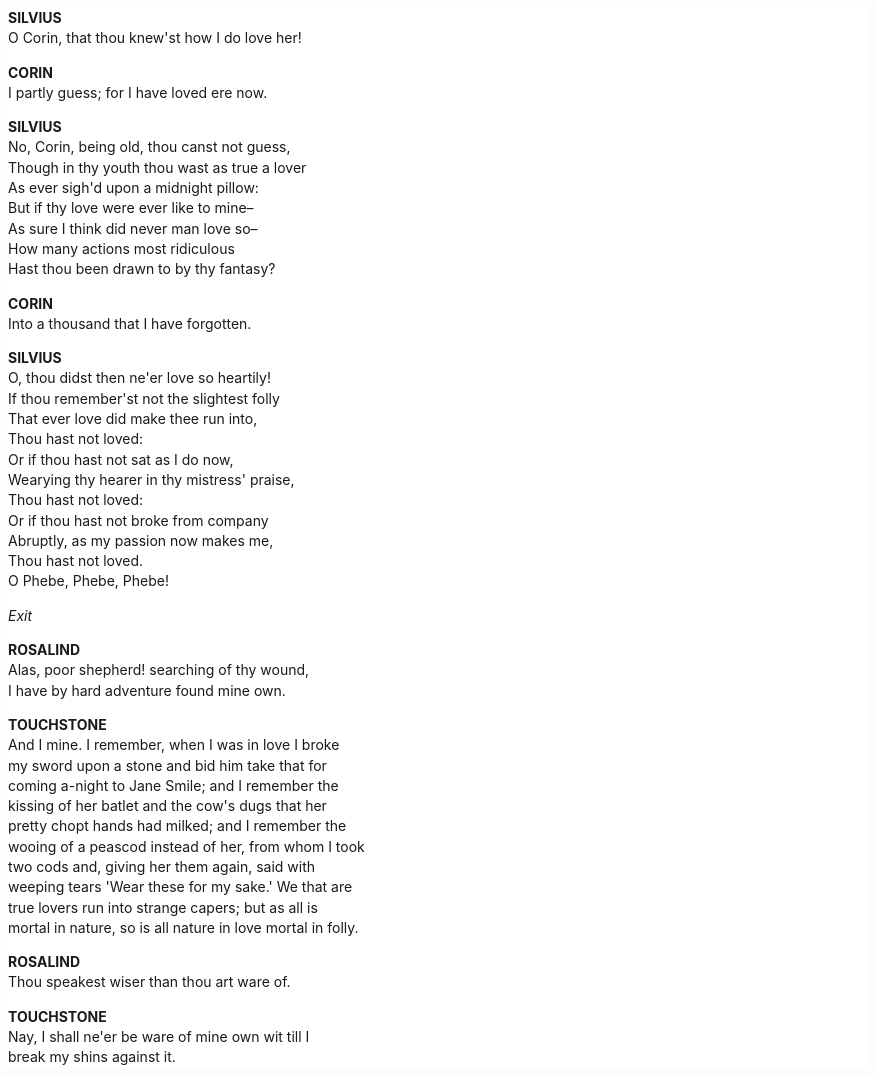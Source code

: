 **SILVIUS**  
O Corin, that thou knew'st how I do love her!

**CORIN**  
I partly guess; for I have loved ere now.

**SILVIUS**  
No, Corin, being old, thou canst not guess,  
Though in thy youth thou wast as true a lover  
As ever sigh'd upon a midnight pillow:  
But if thy love were ever like to mine–  
As sure I think did never man love so–  
How many actions most ridiculous  
Hast thou been drawn to by thy fantasy?

**CORIN**  
Into a thousand that I have forgotten.

**SILVIUS**  
O, thou didst then ne'er love so heartily!  
If thou remember'st not the slightest folly  
That ever love did make thee run into,  
Thou hast not loved:  
Or if thou hast not sat as I do now,  
Wearying thy hearer in thy mistress' praise,  
Thou hast not loved:  
Or if thou hast not broke from company  
Abruptly, as my passion now makes me,  
Thou hast not loved.  
O Phebe, Phebe, Phebe!

*Exit*

**ROSALIND**  
Alas, poor shepherd! searching of thy wound,  
I have by hard adventure found mine own.

**TOUCHSTONE**  
And I mine. I remember, when I was in love I broke  
my sword upon a stone and bid him take that for  
coming a-night to Jane Smile; and I remember the  
kissing of her batlet and the cow's dugs that her  
pretty chopt hands had milked; and I remember the  
wooing of a peascod instead of her, from whom I took  
two cods and, giving her them again, said with  
weeping tears 'Wear these for my sake.' We that are  
true lovers run into strange capers; but as all is  
mortal in nature, so is all nature in love mortal in folly.

**ROSALIND**  
Thou speakest wiser than thou art ware of.

**TOUCHSTONE**  
Nay, I shall ne'er be ware of mine own wit till I  
break my shins against it.
